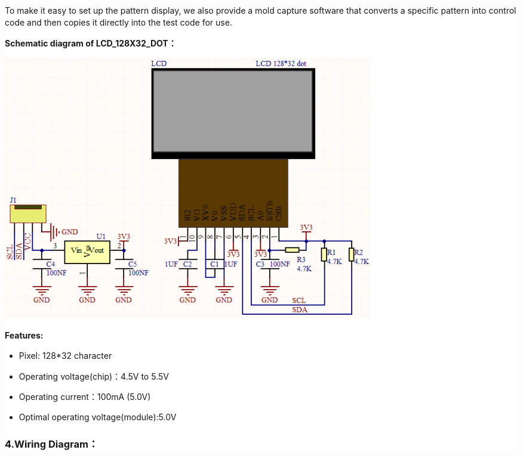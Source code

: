 To make it easy to set up the pattern display, we also provide a mold capture software that converts a specific pattern into control code and then copies it directly into the test code for use.

**Schematic diagram of LCD\_128X32\_DOT：**

![image-20230523103253156](media/image-20230523103253156.png)

**Features:**

- Pixel: 128\*32 character

- Operating voltage(chip)：4.5V to 5.5V

- Operating current：100mA (5.0V)

- Optimal operating voltage(module):5.0V


### 4.Wiring Diagram：
